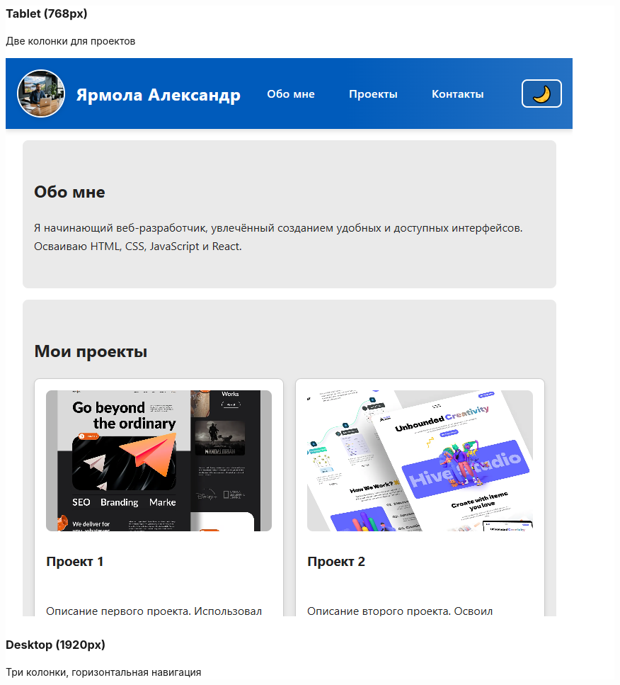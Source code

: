 ### Tablet (768px)

Две колонки для проектов

![Tablet View](./tablet.png)

### Desktop (1920px)

Три колонки, горизонтальная навигация
